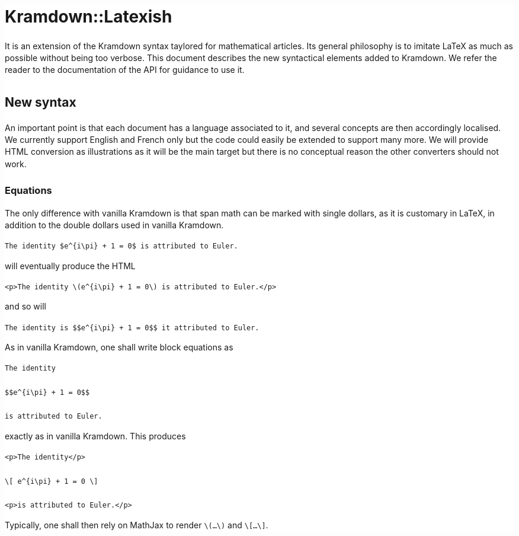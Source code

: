 # Kramdown::Latexish

It is an extension of the Kramdown syntax taylored for mathematical articles. Its general philosophy is to imitate LaTeX as much as possible without being too verbose. This document describes the new syntactical elements added to Kramdown. We refer the reader to the documentation of the API for guidance to use it.

## New syntax

An important point is that each document has a language associated to it, and several concepts are then accordingly localised. We currently support English and French only but the code could easily be extended to support many more. We will provide HTML conversion as illustrations as it will be the main target but there is no conceptual reason the other converters should not work.

### Equations

The only difference with vanilla Kramdown is that span math can be marked with single dollars, as it is customary in LaTeX, in addition to the double dollars used in vanilla Kramdown.

```
The identity $e^{i\pi} + 1 = 0$ is attributed to Euler.
```

will eventually produce the HTML

```
<p>The identity \(e^{i\pi} + 1 = 0\) is attributed to Euler.</p>
```

and so will

```
The identity is $$e^{i\pi} + 1 = 0$$ it attributed to Euler.
```

As in vanilla Kramdown, one shall write block equations as

```
The identity

$$e^{i\pi} + 1 = 0$$

is attributed to Euler.
```

exactly as in vanilla Kramdown. This produces

```
<p>The identity</p>

\[ e^{i\pi} + 1 = 0 \]

<p>is attributed to Euler.</p>
```

Typically, one shall then rely on MathJax to render `\(…\)` and `\[…\]`.
